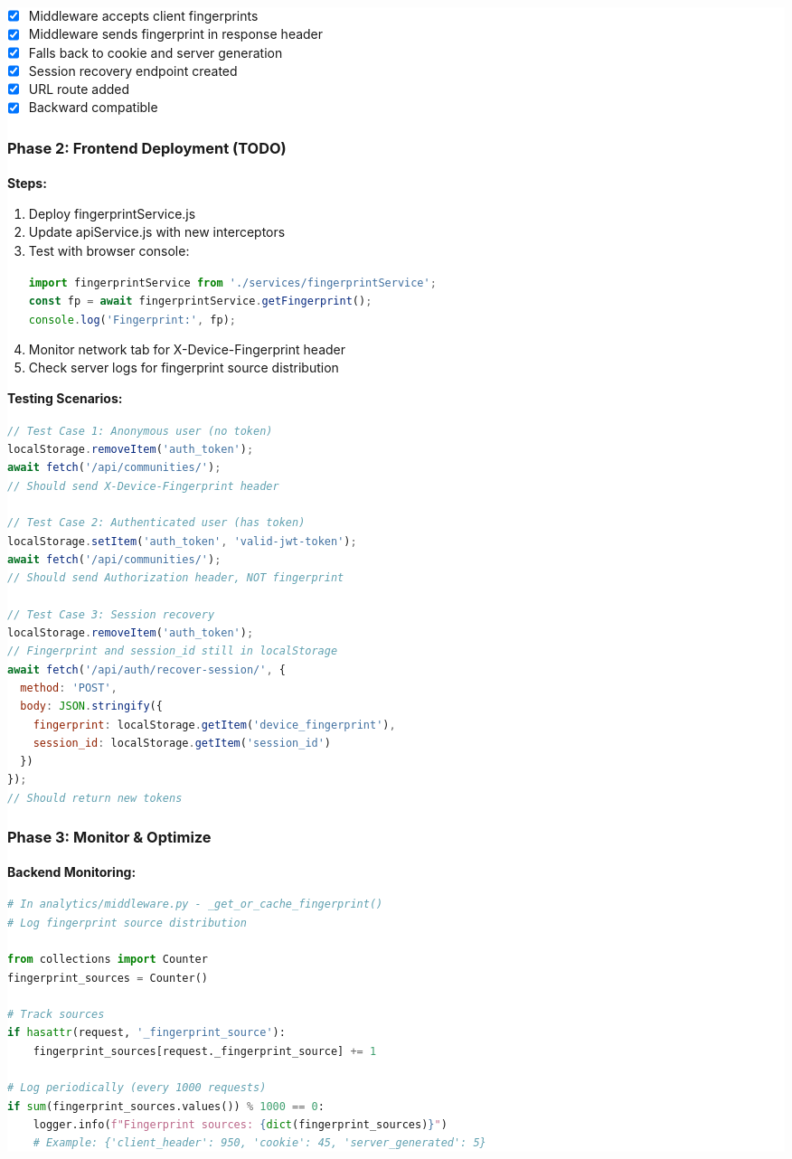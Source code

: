 - [x] Middleware accepts client fingerprints
- [x] Middleware sends fingerprint in response header
- [x] Falls back to cookie and server generation
- [x] Session recovery endpoint created
- [x] URL route added
- [x] Backward compatible

### Phase 2: Frontend Deployment (TODO)

**Steps:**
1. Deploy fingerprintService.js
2. Update apiService.js with new interceptors
3. Test with browser console:
   ```javascript
   import fingerprintService from './services/fingerprintService';
   const fp = await fingerprintService.getFingerprint();
   console.log('Fingerprint:', fp);
   ```
4. Monitor network tab for X-Device-Fingerprint header
5. Check server logs for fingerprint source distribution

**Testing Scenarios:**
```javascript
// Test Case 1: Anonymous user (no token)
localStorage.removeItem('auth_token');
await fetch('/api/communities/');
// Should send X-Device-Fingerprint header

// Test Case 2: Authenticated user (has token)
localStorage.setItem('auth_token', 'valid-jwt-token');
await fetch('/api/communities/');
// Should send Authorization header, NOT fingerprint

// Test Case 3: Session recovery
localStorage.removeItem('auth_token');
// Fingerprint and session_id still in localStorage
await fetch('/api/auth/recover-session/', {
  method: 'POST',
  body: JSON.stringify({
    fingerprint: localStorage.getItem('device_fingerprint'),
    session_id: localStorage.getItem('session_id')
  })
});
// Should return new tokens
```

### Phase 3: Monitor & Optimize

**Backend Monitoring:**

```python
# In analytics/middleware.py - _get_or_cache_fingerprint()
# Log fingerprint source distribution

from collections import Counter
fingerprint_sources = Counter()

# Track sources
if hasattr(request, '_fingerprint_source'):
    fingerprint_sources[request._fingerprint_source] += 1

# Log periodically (every 1000 requests)
if sum(fingerprint_sources.values()) % 1000 == 0:
    logger.info(f"Fingerprint sources: {dict(fingerprint_sources)}")
    # Example: {'client_header': 950, 'cookie': 45, 'server_generated': 5}
```